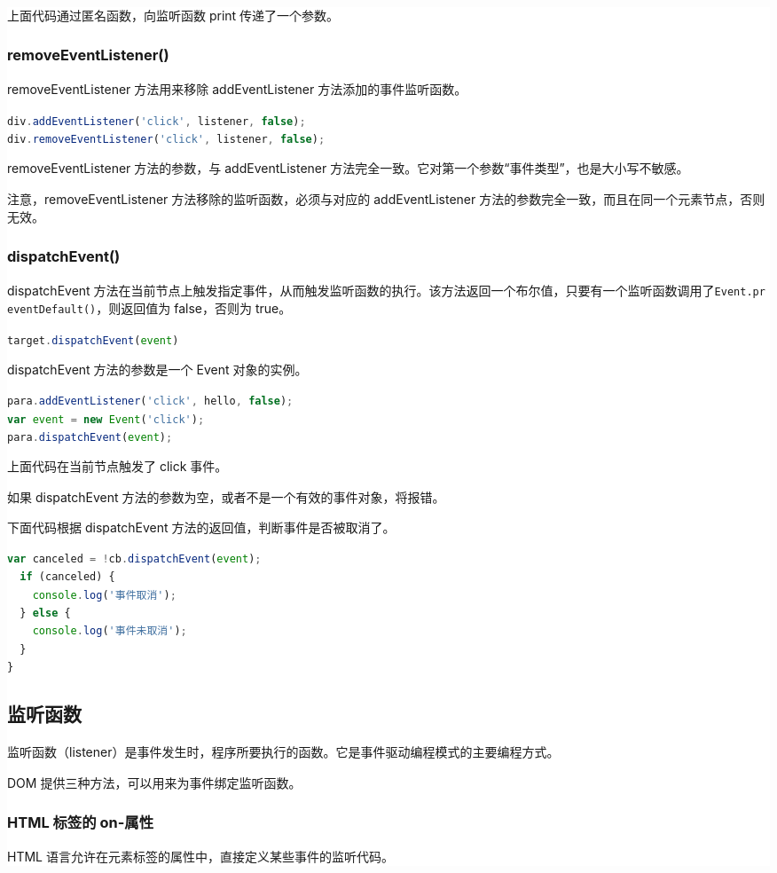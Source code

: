 上面代码通过匿名函数，向监听函数 print 传递了一个参数。

### removeEventListener()

removeEventListener 方法用来移除 addEventListener 方法添加的事件监听函数。

```js
div.addEventListener('click', listener, false);
div.removeEventListener('click', listener, false);
```

removeEventListener 方法的参数，与 addEventListener 方法完全一致。它对第一个参数“事件类型”，也是大小写不敏感。

注意，removeEventListener 方法移除的监听函数，必须与对应的 addEventListener 方法的参数完全一致，而且在同一个元素节点，否则无效。

### dispatchEvent()

dispatchEvent 方法在当前节点上触发指定事件，从而触发监听函数的执行。该方法返回一个布尔值，只要有一个监听函数调用了`Event.preventDefault()`，则返回值为 false，否则为 true。

```js
target.dispatchEvent(event)
```

dispatchEvent 方法的参数是一个 Event 对象的实例。

```js
para.addEventListener('click', hello, false);
var event = new Event('click');
para.dispatchEvent(event);
```

上面代码在当前节点触发了 click 事件。

如果 dispatchEvent 方法的参数为空，或者不是一个有效的事件对象，将报错。

下面代码根据 dispatchEvent 方法的返回值，判断事件是否被取消了。

```js
var canceled = !cb.dispatchEvent(event);
  if (canceled) {
    console.log('事件取消');
  } else {
    console.log('事件未取消');
  }
}
```

## 监听函数

监听函数（listener）是事件发生时，程序所要执行的函数。它是事件驱动编程模式的主要编程方式。

DOM 提供三种方法，可以用来为事件绑定监听函数。

### HTML 标签的 on-属性

HTML 语言允许在元素标签的属性中，直接定义某些事件的监听代码。
